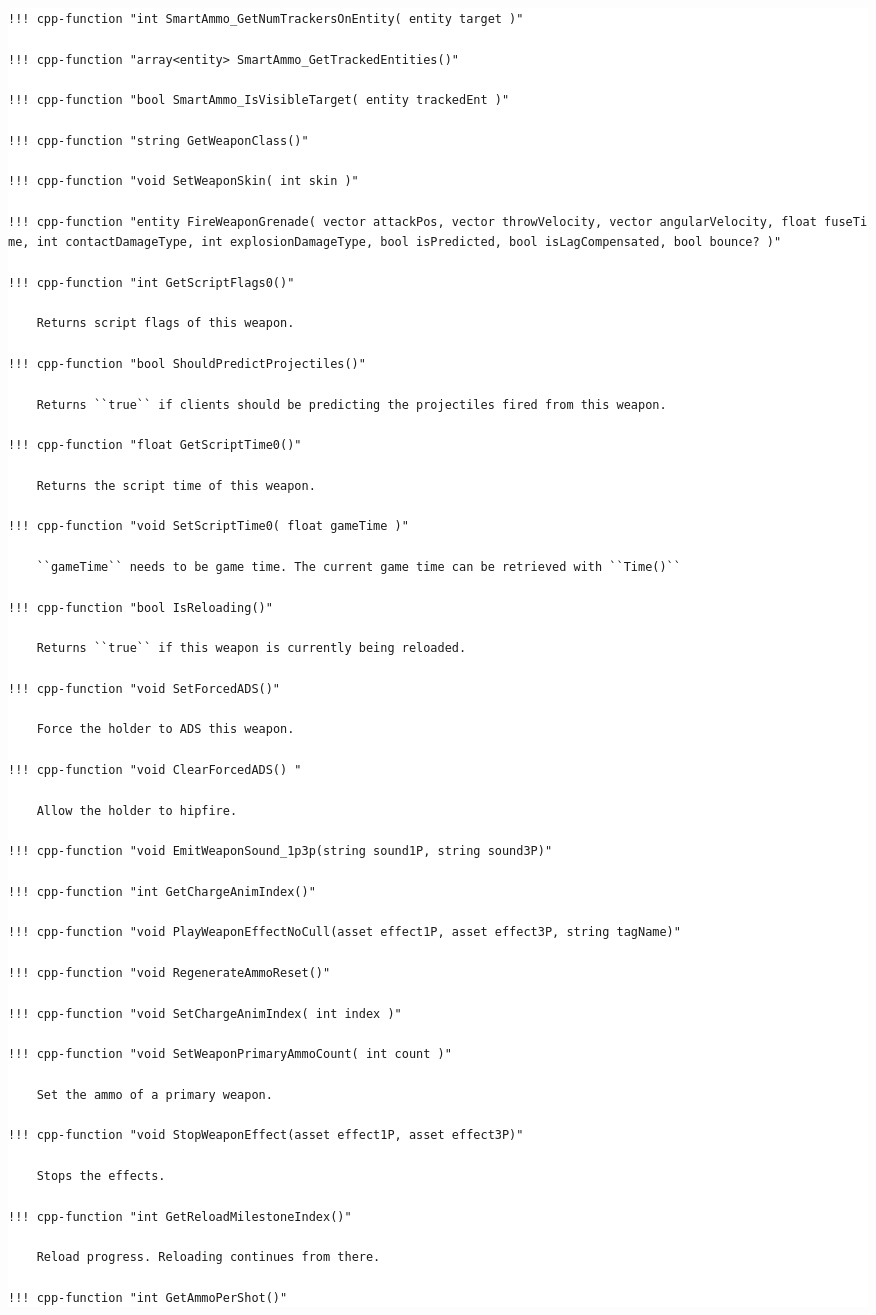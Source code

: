	!!! cpp-function "int SmartAmmo_GetNumTrackersOnEntity( entity target )"

	!!! cpp-function "array<entity> SmartAmmo_GetTrackedEntities()"

	!!! cpp-function "bool SmartAmmo_IsVisibleTarget( entity trackedEnt )"

	!!! cpp-function "string GetWeaponClass()"

	!!! cpp-function "void SetWeaponSkin( int skin )"

	!!! cpp-function "entity FireWeaponGrenade( vector attackPos, vector throwVelocity, vector angularVelocity, float fuseTime, int contactDamageType, int explosionDamageType, bool isPredicted, bool isLagCompensated, bool bounce? )"

	!!! cpp-function "int GetScriptFlags0()"

		Returns script flags of this weapon.

	!!! cpp-function "bool ShouldPredictProjectiles()"

		Returns ``true`` if clients should be predicting the projectiles fired from this weapon.

	!!! cpp-function "float GetScriptTime0()"

		Returns the script time of this weapon.

	!!! cpp-function "void SetScriptTime0( float gameTime )"

		``gameTime`` needs to be game time. The current game time can be retrieved with ``Time()``

	!!! cpp-function "bool IsReloading()"

		Returns ``true`` if this weapon is currently being reloaded.

	!!! cpp-function "void SetForcedADS()"

		Force the holder to ADS this weapon.

	!!! cpp-function "void ClearForcedADS()	"

		Allow the holder to hipfire.

	!!! cpp-function "void EmitWeaponSound_1p3p(string sound1P, string sound3P)"

	!!! cpp-function "int GetChargeAnimIndex()"

	!!! cpp-function "void PlayWeaponEffectNoCull(asset effect1P, asset effect3P, string tagName)"

	!!! cpp-function "void RegenerateAmmoReset()"

	!!! cpp-function "void SetChargeAnimIndex( int index )"

	!!! cpp-function "void SetWeaponPrimaryAmmoCount( int count )"

		Set the ammo of a primary weapon.

	!!! cpp-function "void StopWeaponEffect(asset effect1P, asset effect3P)"

		Stops the effects.

	!!! cpp-function "int GetReloadMilestoneIndex()"

		Reload progress. Reloading continues from there.

	!!! cpp-function "int GetAmmoPerShot()"
